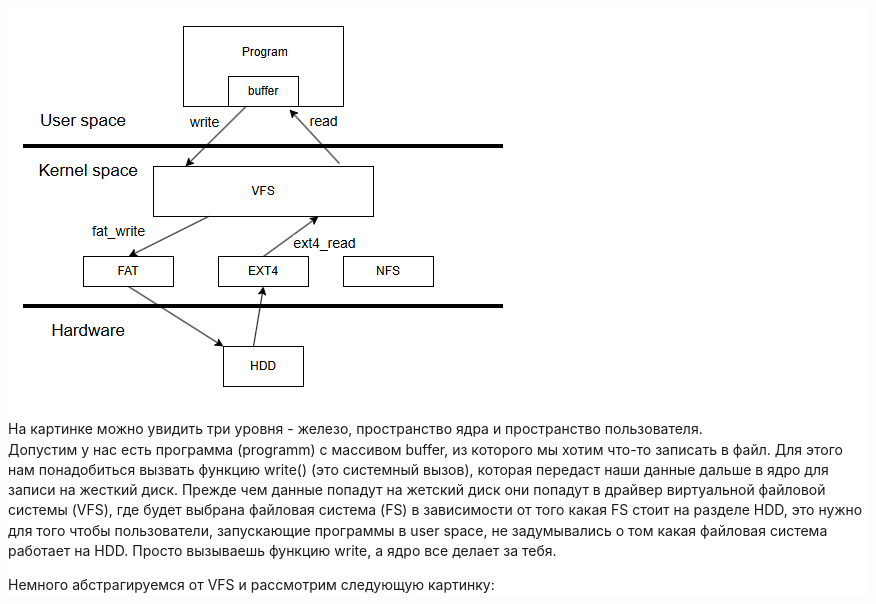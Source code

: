 ![alt text](./img/vfs.png)       

На картинке можно увидить три уровня - железо, пространство ядра и пространство пользователя.    
Допустим у нас есть программа (programm) с массивом buffer, из которого мы хотим что-то записать в файл. Для этого нам понадобиться вызвать функцию write() (это системный вызов), которая передаст наши данные дальше в ядро для записи на жесткий диск. Прежде чем данные попадут на жетский диск они попадут в драйвер виртуальной файловой системы (VFS), где будет выбрана файловая система (FS) в зависимости от того какая FS стоит на разделе HDD, это нужно для того чтобы пользователи, запускающие программы в user space, не задумывались о том какая файловая система работает на HDD. Просто вызываешь функцию write, а ядро все делает за тебя.       


Немного абстрагируемся от VFS и рассмотрим следующую картинку:    